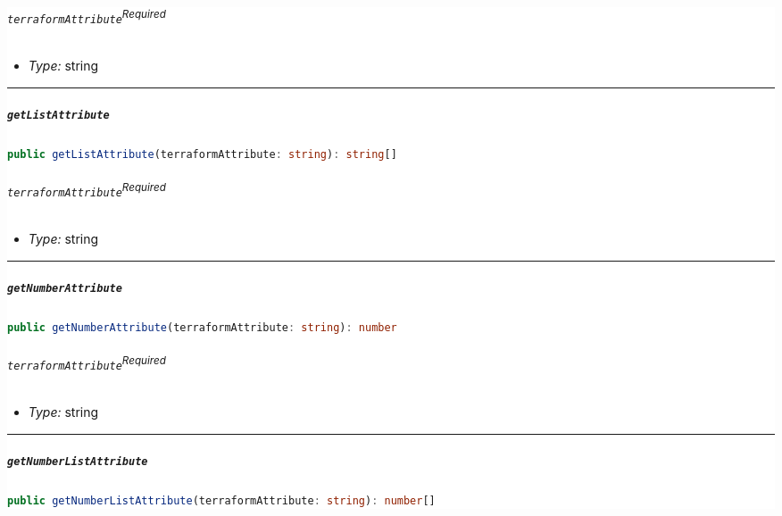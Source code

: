 ###### `terraformAttribute`<sup>Required</sup> <a name="terraformAttribute" id="rhizo-co-terraform-provider-oci.dataOciJmsFleetPerformanceTuningAnalysisResults.DataOciJmsFleetPerformanceTuningAnalysisResultsFilterOutputReference.getBooleanMapAttribute.parameter.terraformAttribute"></a>

- *Type:* string

---

##### `getListAttribute` <a name="getListAttribute" id="rhizo-co-terraform-provider-oci.dataOciJmsFleetPerformanceTuningAnalysisResults.DataOciJmsFleetPerformanceTuningAnalysisResultsFilterOutputReference.getListAttribute"></a>

```typescript
public getListAttribute(terraformAttribute: string): string[]
```

###### `terraformAttribute`<sup>Required</sup> <a name="terraformAttribute" id="rhizo-co-terraform-provider-oci.dataOciJmsFleetPerformanceTuningAnalysisResults.DataOciJmsFleetPerformanceTuningAnalysisResultsFilterOutputReference.getListAttribute.parameter.terraformAttribute"></a>

- *Type:* string

---

##### `getNumberAttribute` <a name="getNumberAttribute" id="rhizo-co-terraform-provider-oci.dataOciJmsFleetPerformanceTuningAnalysisResults.DataOciJmsFleetPerformanceTuningAnalysisResultsFilterOutputReference.getNumberAttribute"></a>

```typescript
public getNumberAttribute(terraformAttribute: string): number
```

###### `terraformAttribute`<sup>Required</sup> <a name="terraformAttribute" id="rhizo-co-terraform-provider-oci.dataOciJmsFleetPerformanceTuningAnalysisResults.DataOciJmsFleetPerformanceTuningAnalysisResultsFilterOutputReference.getNumberAttribute.parameter.terraformAttribute"></a>

- *Type:* string

---

##### `getNumberListAttribute` <a name="getNumberListAttribute" id="rhizo-co-terraform-provider-oci.dataOciJmsFleetPerformanceTuningAnalysisResults.DataOciJmsFleetPerformanceTuningAnalysisResultsFilterOutputReference.getNumberListAttribute"></a>

```typescript
public getNumberListAttribute(terraformAttribute: string): number[]
```
